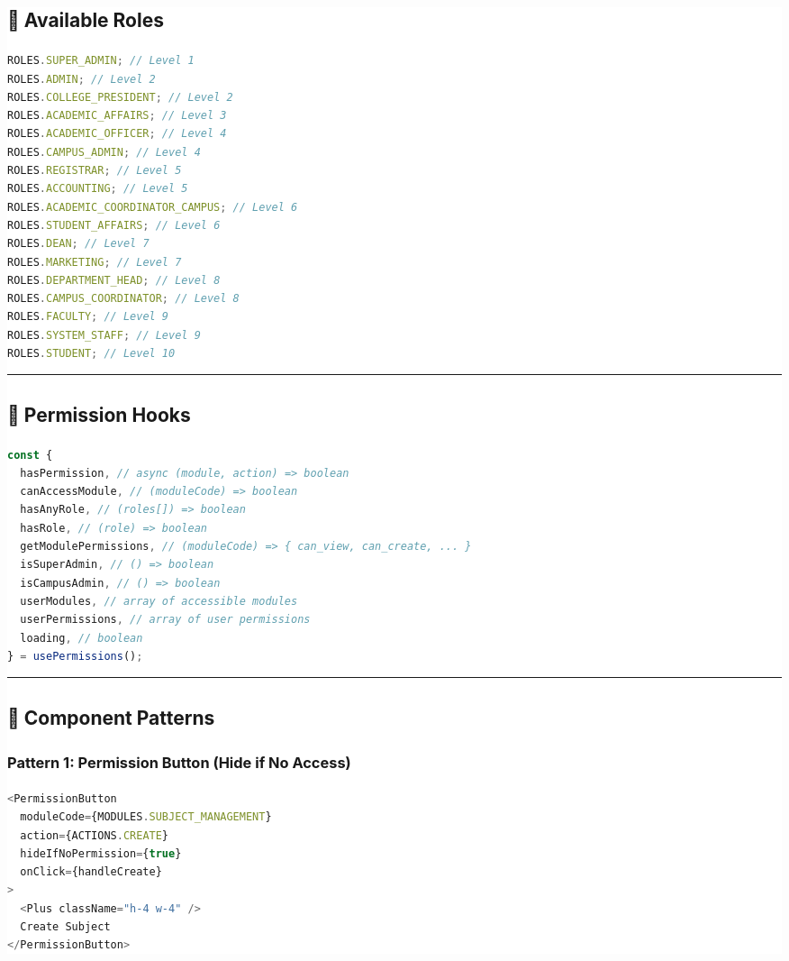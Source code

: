 
## 👥 Available Roles

```javascript
ROLES.SUPER_ADMIN; // Level 1
ROLES.ADMIN; // Level 2
ROLES.COLLEGE_PRESIDENT; // Level 2
ROLES.ACADEMIC_AFFAIRS; // Level 3
ROLES.ACADEMIC_OFFICER; // Level 4
ROLES.CAMPUS_ADMIN; // Level 4
ROLES.REGISTRAR; // Level 5
ROLES.ACCOUNTING; // Level 5
ROLES.ACADEMIC_COORDINATOR_CAMPUS; // Level 6
ROLES.STUDENT_AFFAIRS; // Level 6
ROLES.DEAN; // Level 7
ROLES.MARKETING; // Level 7
ROLES.DEPARTMENT_HEAD; // Level 8
ROLES.CAMPUS_COORDINATOR; // Level 8
ROLES.FACULTY; // Level 9
ROLES.SYSTEM_STAFF; // Level 9
ROLES.STUDENT; // Level 10
```

---

## 🔑 Permission Hooks

```javascript
const {
  hasPermission, // async (module, action) => boolean
  canAccessModule, // (moduleCode) => boolean
  hasAnyRole, // (roles[]) => boolean
  hasRole, // (role) => boolean
  getModulePermissions, // (moduleCode) => { can_view, can_create, ... }
  isSuperAdmin, // () => boolean
  isCampusAdmin, // () => boolean
  userModules, // array of accessible modules
  userPermissions, // array of user permissions
  loading, // boolean
} = usePermissions();
```

---

## 🎨 Component Patterns

### Pattern 1: Permission Button (Hide if No Access)

```javascript
<PermissionButton
  moduleCode={MODULES.SUBJECT_MANAGEMENT}
  action={ACTIONS.CREATE}
  hideIfNoPermission={true}
  onClick={handleCreate}
>
  <Plus className="h-4 w-4" />
  Create Subject
</PermissionButton>
```
